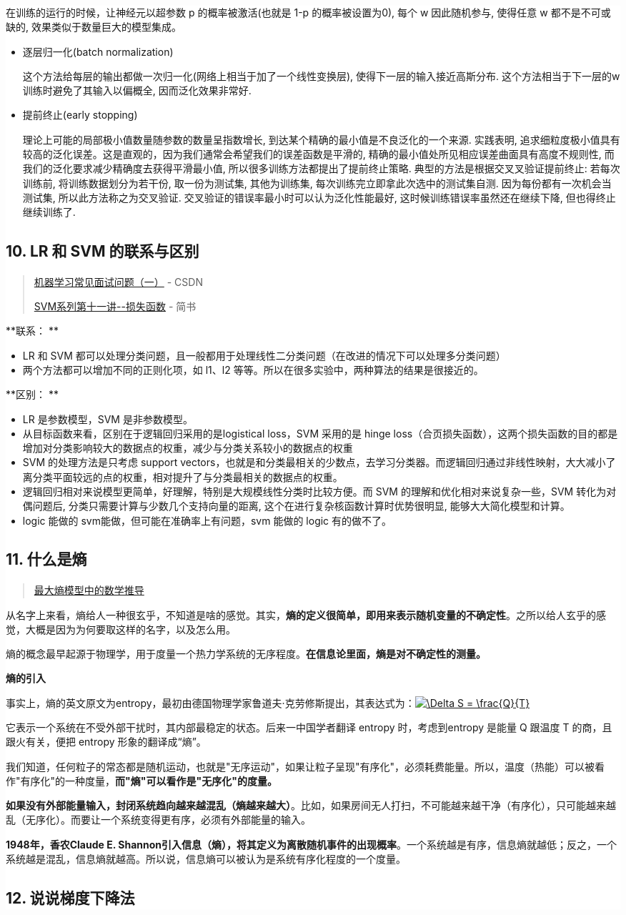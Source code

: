   在训练的运行的时候，让神经元以超参数 p 的概率被激活(也就是 1-p 的概率被设置为0), 每个 w 因此随机参与, 使得任意 w 都不是不可或缺的, 效果类似于数量巨大的模型集成。

- 逐层归一化(batch normalization)

  这个方法给每层的输出都做一次归一化(网络上相当于加了一个线性变换层), 使得下一层的输入接近高斯分布. 这个方法相当于下一层的w训练时避免了其输入以偏概全, 因而泛化效果非常好. 

- 提前终止(early stopping)

  理论上可能的局部极小值数量随参数的数量呈指数增长, 到达某个精确的最小值是不良泛化的一个来源. 实践表明, 追求细粒度极小值具有较高的泛化误差。这是直观的，因为我们通常会希望我们的误差函数是平滑的, 精确的最小值处所见相应误差曲面具有高度不规则性, 而我们的泛化要求减少精确度去获得平滑最小值, 所以很多训练方法都提出了提前终止策略. 典型的方法是根据交叉叉验证提前终止: 若每次训练前, 将训练数据划分为若干份, 取一份为测试集, 其他为训练集, 每次训练完立即拿此次选中的测试集自测. 因为每份都有一次机会当测试集, 所以此方法称之为交叉验证. 交叉验证的错误率最小时可以认为泛化性能最好, 这时候训练错误率虽然还在继续下降, 但也得终止继续训练了.  

## 10. LR 和 SVM 的联系与区别

> [机器学习常见面试问题（一）](https://blog.csdn.net/timcompp/article/details/62237986) - CSDN
>
> [SVM系列第十一讲--损失函数](https://www.jianshu.com/p/fe14cd066077) - 简书

**联系： **

- LR 和 SVM 都可以处理分类问题，且一般都用于处理线性二分类问题（在改进的情况下可以处理多分类问题） 
- 两个方法都可以增加不同的正则化项，如 l1、l2 等等。所以在很多实验中，两种算法的结果是很接近的。 

**区别： **

- LR 是参数模型，SVM 是非参数模型。 
- 从目标函数来看，区别在于逻辑回归采用的是logistical loss，SVM 采用的是 hinge loss（合页损失函数），这两个损失函数的目的都是增加对分类影响较大的数据点的权重，减少与分类关系较小的数据点的权重
- SVM 的处理方法是只考虑 support vectors，也就是和分类最相关的少数点，去学习分类器。而逻辑回归通过非线性映射，大大减小了离分类平面较远的点的权重，相对提升了与分类最相关的数据点的权重。 
- 逻辑回归相对来说模型更简单，好理解，特别是大规模线性分类时比较方便。而 SVM 的理解和优化相对来说复杂一些，SVM 转化为对偶问题后, 分类只需要计算与少数几个支持向量的距离, 这个在进行复杂核函数计算时优势很明显, 能够大大简化模型和计算。 
- logic 能做的 svm能做，但可能在准确率上有问题，svm 能做的 logic 有的做不了。

## 11. 什么是熵

> [最大熵模型中的数学推导](http://blog.csdn.net/v_july_v/article/details/40508465)

从名字上来看，熵给人一种很玄乎，不知道是啥的感觉。其实，**熵的定义很简单，即用来表示随机变量的不确定性**。之所以给人玄乎的感觉，大概是因为为何要取这样的名字，以及怎么用。

熵的概念最早起源于物理学，用于度量一个热力学系统的无序程度。**在信息论里面，熵是对不确定性的测量。**

**熵的引入**

事实上，熵的英文原文为entropy，最初由德国物理学家鲁道夫·克劳修斯提出，其表达式为：<a href="https://www.codecogs.com/eqnedit.php?latex=\Delta&space;S&space;=&space;\frac{Q}{T}" target="_blank"><img src="https://latex.codecogs.com/gif.latex?\Delta&space;S&space;=&space;\frac{Q}{T}" title="\Delta S = \frac{Q}{T}" /></a>

它表示一个系统在不受外部干扰时，其内部最稳定的状态。后来一中国学者翻译 entropy 时，考虑到entropy 是能量 Q 跟温度 T 的商，且跟火有关，便把 entropy 形象的翻译成“熵”。

我们知道，任何粒子的常态都是随机运动，也就是"无序运动"，如果让粒子呈现"有序化"，必须耗费能量。所以，温度（热能）可以被看作"有序化"的一种度量，**而"熵"可以看作是"无序化"的度量。**

**如果没有外部能量输入，封闭系统趋向越来越混乱（熵越来越大）**。比如，如果房间无人打扫，不可能越来越干净（有序化），只可能越来越乱（无序化）。而要让一个系统变得更有序，必须有外部能量的输入。

**1948年，香农Claude E. Shannon引入信息（熵），将其定义为离散随机事件的出现概率**。一个系统越是有序，信息熵就越低；反之，一个系统越是混乱，信息熵就越高。所以说，信息熵可以被认为是系统有序化程度的一个度量。

## 12. 说说梯度下降法
